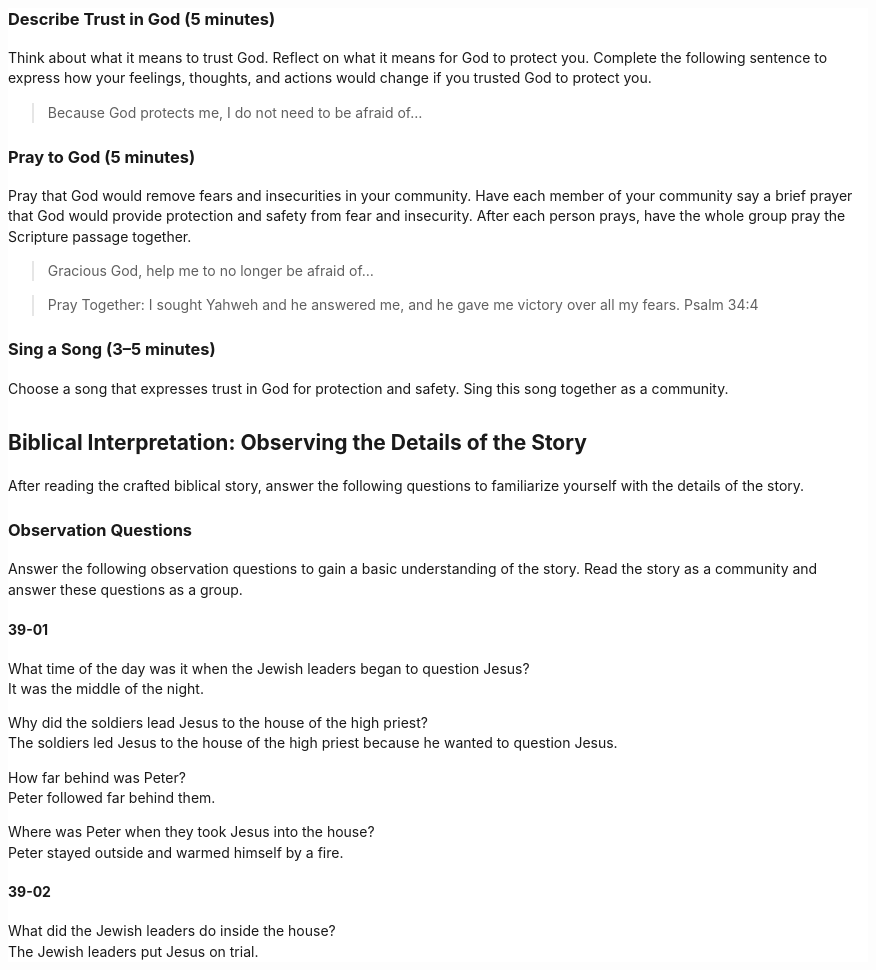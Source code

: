 ### Describe Trust in God (5 minutes)

Think about what it means to trust God. Reflect on what it means for God to protect you. Complete the following sentence to express how your feelings, thoughts, and actions would change if you trusted God to protect you.

> Because God protects me, I do not need to be afraid of…

### Pray to God (5 minutes)

Pray that God would remove fears and insecurities in your community. Have each member of your community say a brief prayer that God would provide protection and safety from fear and insecurity. After each person prays, have the whole group pray the Scripture passage together.

> Gracious God, help me to no longer be afraid of…

> Pray Together: I sought Yahweh and he answered me, and he gave me victory over all my fears. Psalm 34:4

### Sing a Song (3–5 minutes)

Choose a song that expresses trust in God for protection and safety. Sing this song together as a community.



## Biblical Interpretation: Observing the Details of the Story

After reading the crafted biblical story, answer the following questions to familiarize yourself with the details of the story.

### Observation Questions

Answer the following observation questions to gain a basic understanding of the story. Read the story as a community and answer these questions as a group.

#### 39-01

What time of the day was it when the Jewish leaders began to question Jesus?  
It was the middle of the night.

Why did the soldiers lead Jesus to the house of the high priest?  
The soldiers led Jesus to the house of the high priest because he wanted to question Jesus.

How far behind was Peter?  
Peter followed far behind them.

Where was Peter when they took Jesus into the house?  
Peter stayed outside and warmed himself by a fire.

#### 39-02

What did the Jewish leaders do inside the house?  
The Jewish leaders put Jesus on trial.
